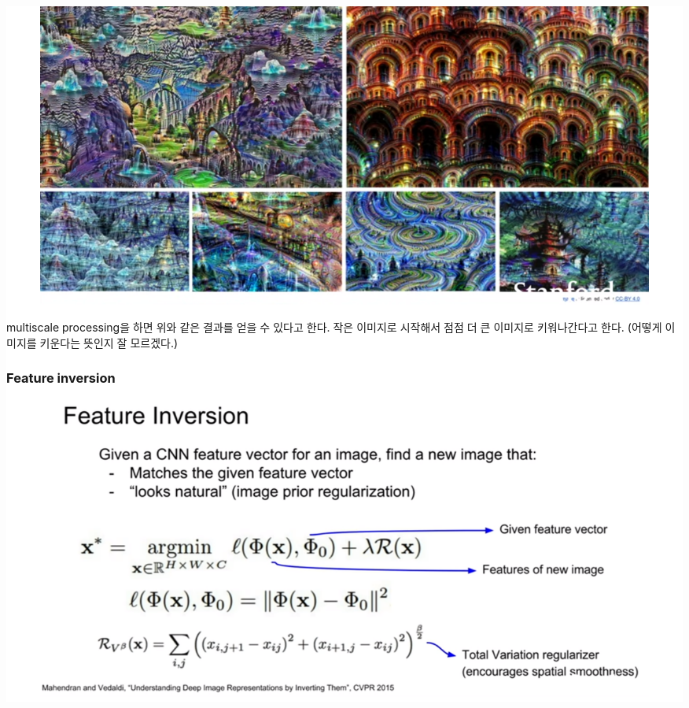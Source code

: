 <center><img src="/public/img/CS231n-Lecture12/img32.png" width="90%"></center>

multiscale processing을 하면 위와 같은 결과를 얻을 수 있다고 한다. 작은 이미지로 시작해서 점점 더 큰 이미지로 키워나간다고 한다. (어떻게 이미지를 키운다는 뜻인지 잘 모르겠다.)

### Feature inversion

<center><img src="/public/img/CS231n-Lecture12/img33.png" width="90%"></center>
